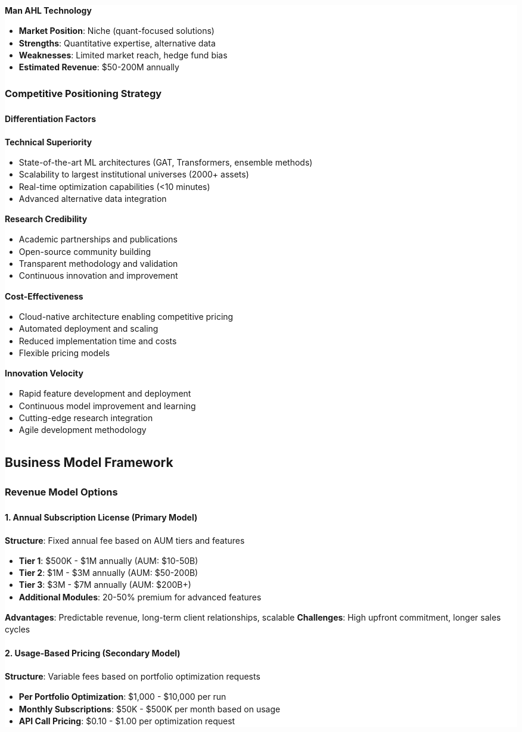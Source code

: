**Man AHL Technology**
- **Market Position**: Niche (quant-focused solutions)
- **Strengths**: Quantitative expertise, alternative data
- **Weaknesses**: Limited market reach, hedge fund bias
- **Estimated Revenue**: $50-200M annually

### Competitive Positioning Strategy

#### Differentiation Factors
**Technical Superiority**
- State-of-the-art ML architectures (GAT, Transformers, ensemble methods)
- Scalability to largest institutional universes (2000+ assets)
- Real-time optimization capabilities (<10 minutes)
- Advanced alternative data integration

**Research Credibility**
- Academic partnerships and publications
- Open-source community building
- Transparent methodology and validation
- Continuous innovation and improvement

**Cost-Effectiveness**
- Cloud-native architecture enabling competitive pricing
- Automated deployment and scaling
- Reduced implementation time and costs
- Flexible pricing models

**Innovation Velocity**
- Rapid feature development and deployment
- Continuous model improvement and learning
- Cutting-edge research integration
- Agile development methodology

## Business Model Framework

### Revenue Model Options

#### 1. Annual Subscription License (Primary Model)
**Structure**: Fixed annual fee based on AUM tiers and features
- **Tier 1**: $500K - $1M annually (AUM: $10-50B)
- **Tier 2**: $1M - $3M annually (AUM: $50-200B)
- **Tier 3**: $3M - $7M annually (AUM: $200B+)
- **Additional Modules**: 20-50% premium for advanced features

**Advantages**: Predictable revenue, long-term client relationships, scalable
**Challenges**: High upfront commitment, longer sales cycles

#### 2. Usage-Based Pricing (Secondary Model)
**Structure**: Variable fees based on portfolio optimization requests
- **Per Portfolio Optimization**: $1,000 - $10,000 per run
- **Monthly Subscriptions**: $50K - $500K per month based on usage
- **API Call Pricing**: $0.10 - $1.00 per optimization request
